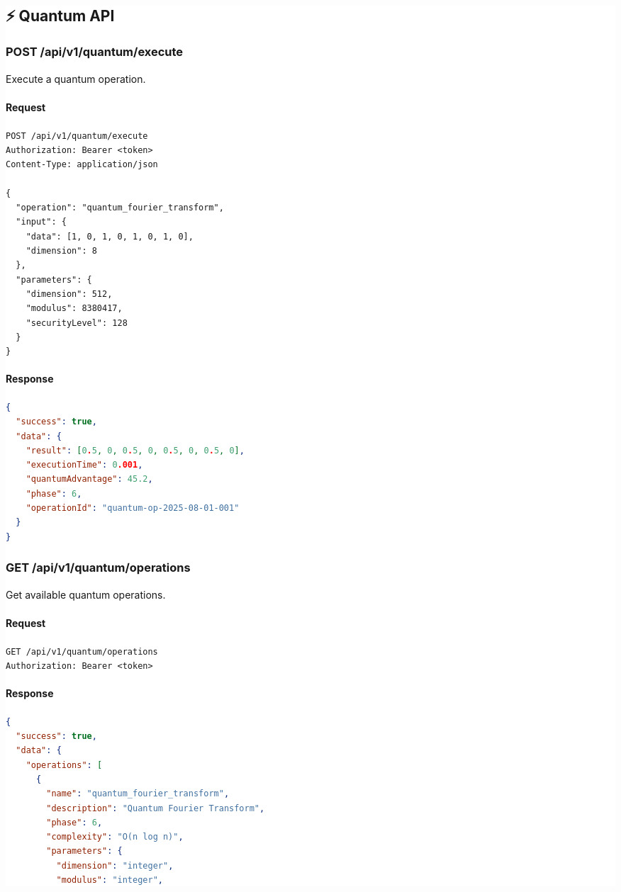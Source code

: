 
## **⚡ Quantum API**

### **POST /api/v1/quantum/execute**

Execute a quantum operation.

#### **Request**
```http
POST /api/v1/quantum/execute
Authorization: Bearer <token>
Content-Type: application/json

{
  "operation": "quantum_fourier_transform",
  "input": {
    "data": [1, 0, 1, 0, 1, 0, 1, 0],
    "dimension": 8
  },
  "parameters": {
    "dimension": 512,
    "modulus": 8380417,
    "securityLevel": 128
  }
}
```

#### **Response**
```json
{
  "success": true,
  "data": {
    "result": [0.5, 0, 0.5, 0, 0.5, 0, 0.5, 0],
    "executionTime": 0.001,
    "quantumAdvantage": 45.2,
    "phase": 6,
    "operationId": "quantum-op-2025-08-01-001"
  }
}
```

### **GET /api/v1/quantum/operations**

Get available quantum operations.

#### **Request**
```http
GET /api/v1/quantum/operations
Authorization: Bearer <token>
```

#### **Response**
```json
{
  "success": true,
  "data": {
    "operations": [
      {
        "name": "quantum_fourier_transform",
        "description": "Quantum Fourier Transform",
        "phase": 6,
        "complexity": "O(n log n)",
        "parameters": {
          "dimension": "integer",
          "modulus": "integer",
```